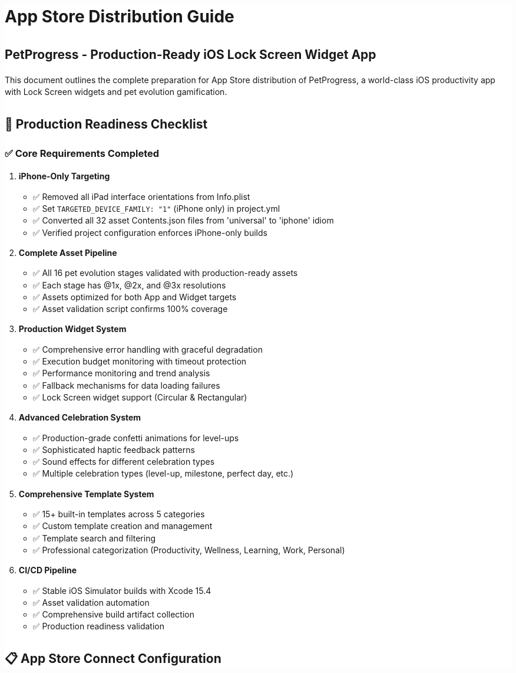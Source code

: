 # App Store Distribution Guide
## PetProgress - Production-Ready iOS Lock Screen Widget App

This document outlines the complete preparation for App Store distribution of PetProgress, a world-class iOS productivity app with Lock Screen widgets and pet evolution gamification.

## 🚀 Production Readiness Checklist

### ✅ Core Requirements Completed

1. **iPhone-Only Targeting**
   - ✅ Removed all iPad interface orientations from Info.plist
   - ✅ Set `TARGETED_DEVICE_FAMILY: "1"` (iPhone only) in project.yml
   - ✅ Converted all 32 asset Contents.json files from 'universal' to 'iphone' idiom
   - ✅ Verified project configuration enforces iPhone-only builds

2. **Complete Asset Pipeline**
   - ✅ All 16 pet evolution stages validated with production-ready assets
   - ✅ Each stage has @1x, @2x, and @3x resolutions
   - ✅ Assets optimized for both App and Widget targets
   - ✅ Asset validation script confirms 100% coverage

3. **Production Widget System**
   - ✅ Comprehensive error handling with graceful degradation
   - ✅ Execution budget monitoring with timeout protection
   - ✅ Performance monitoring and trend analysis
   - ✅ Fallback mechanisms for data loading failures
   - ✅ Lock Screen widget support (Circular & Rectangular)

4. **Advanced Celebration System**
   - ✅ Production-grade confetti animations for level-ups
   - ✅ Sophisticated haptic feedback patterns
   - ✅ Sound effects for different celebration types
   - ✅ Multiple celebration types (level-up, milestone, perfect day, etc.)

5. **Comprehensive Template System**
   - ✅ 15+ built-in templates across 5 categories
   - ✅ Custom template creation and management
   - ✅ Template search and filtering
   - ✅ Professional categorization (Productivity, Wellness, Learning, Work, Personal)

6. **CI/CD Pipeline**
   - ✅ Stable iOS Simulator builds with Xcode 15.4
   - ✅ Asset validation automation
   - ✅ Comprehensive build artifact collection
   - ✅ Production readiness validation

## 📋 App Store Connect Configuration
